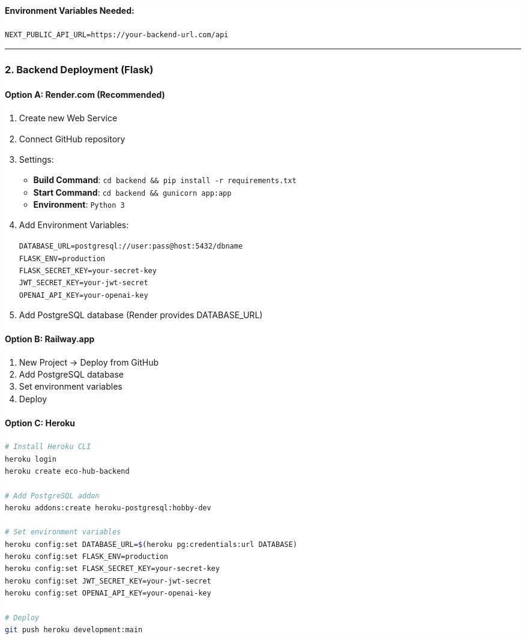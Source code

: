 #### Environment Variables Needed:
```env
NEXT_PUBLIC_API_URL=https://your-backend-url.com/api
```

---

### 2. Backend Deployment (Flask)

#### Option A: Render.com (Recommended)
1. Create new Web Service
2. Connect GitHub repository
3. Settings:
   - **Build Command**: `cd backend && pip install -r requirements.txt`
   - **Start Command**: `cd backend && gunicorn app:app`
   - **Environment**: `Python 3`

4. Add Environment Variables:
   ```
   DATABASE_URL=postgresql://user:pass@host:5432/dbname
   FLASK_ENV=production
   FLASK_SECRET_KEY=your-secret-key
   JWT_SECRET_KEY=your-jwt-secret
   OPENAI_API_KEY=your-openai-key
   ```

5. Add PostgreSQL database (Render provides DATABASE_URL)

#### Option B: Railway.app
1. New Project → Deploy from GitHub
2. Add PostgreSQL database
3. Set environment variables
4. Deploy

#### Option C: Heroku
```bash
# Install Heroku CLI
heroku login
heroku create eco-hub-backend

# Add PostgreSQL addon
heroku addons:create heroku-postgresql:hobby-dev

# Set environment variables
heroku config:set DATABASE_URL=$(heroku pg:credentials:url DATABASE)
heroku config:set FLASK_ENV=production
heroku config:set FLASK_SECRET_KEY=your-secret-key
heroku config:set JWT_SECRET_KEY=your-jwt-secret
heroku config:set OPENAI_API_KEY=your-openai-key

# Deploy
git push heroku development:main
```
